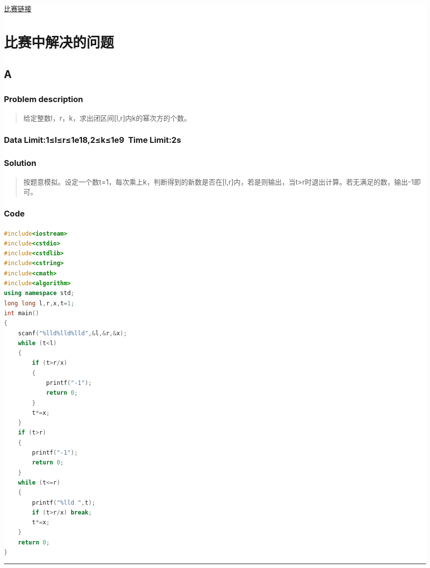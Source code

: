 [比赛链接](https://cn.vjudge.net/contest/171409)

# 比赛中解决的问题
## A
### Problem description
> 给定整数l，r，k，求出闭区间[l,r]内k的幂次方的个数。

### Data Limit:1≤l≤r≤1e18,2≤k≤1e9  Time Limit:2s

### Solution
> 按题意模拟。设定一个数t=1，每次乘上k，判断得到的新数是否在[l,r]内，若是则输出，当t>r时退出计算。若无满足的数，输出-1即可。

### Code
```cpp
#include<iostream>
#include<cstdio>
#include<cstdlib>
#include<cstring>
#include<cmath>
#include<algorithm>
using namespace std;
long long l,r,x,t=1;
int main()
{
	scanf("%lld%lld%lld",&l,&r,&x);
	while (t<l)
	{
		if (t>r/x)
		{
			printf("-1");
			return 0;
		}
		t*=x;
	}
	if (t>r)
	{
		printf("-1");
		return 0;
	}
	while (t<=r)
	{
		printf("%lld ",t);
		if (t>r/x) break;
		t*=x;
	}
	return 0;
}
```
*****
